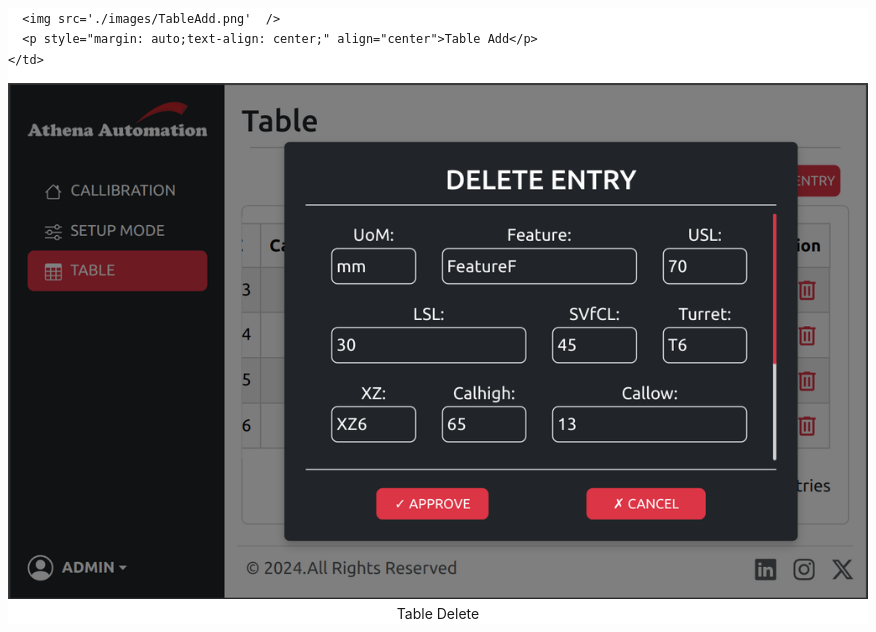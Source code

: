       <img src='./images/TableAdd.png'  />
      <p style="margin: auto;text-align: center;" align="center">Table Add</p>
    </td>
  </tr>
   <tr>
    <td style="text-align: center; vertical-align: top;">
      <img src='./images/TableDelete.png'/>
      <p style="margin: auto;text-align: center;" align="center">Table Delete</p>
    </td>
    <td style="text-align: center; vertical-align: top;">